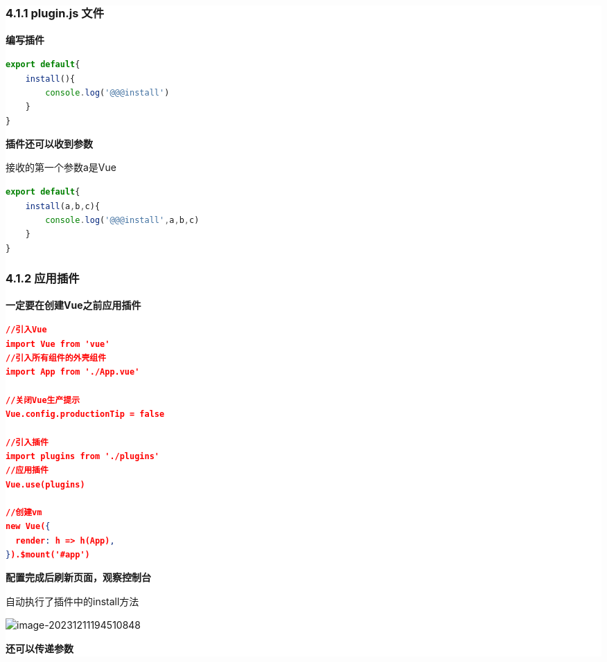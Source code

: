 ### 4.1.1 plugin.js 文件

**编写插件**

```javascript
export default{
    install(){
        console.log('@@@install')
    }
}
```

**插件还可以收到参数**

接收的第一个参数a是Vue

```javascript
export default{
    install(a,b,c){
        console.log('@@@install',a,b,c)
    }
}
```

### 4.1.2 应用插件

**一定要在创建Vue之前应用插件**

```json
//引入Vue
import Vue from 'vue'
//引入所有组件的外壳组件
import App from './App.vue'

//关闭Vue生产提示
Vue.config.productionTip = false

//引入插件
import plugins from './plugins'
//应用插件
Vue.use(plugins)

//创建vm
new Vue({
  render: h => h(App),
}).$mount('#app')

```

**配置完成后刷新页面，观察控制台**

自动执行了插件中的install方法

![image-20231211194510848](https://picture-typora-zhangjingqi.oss-cn-beijing.aliyuncs.com/image-20231211194510848.png)

**还可以传递参数**

